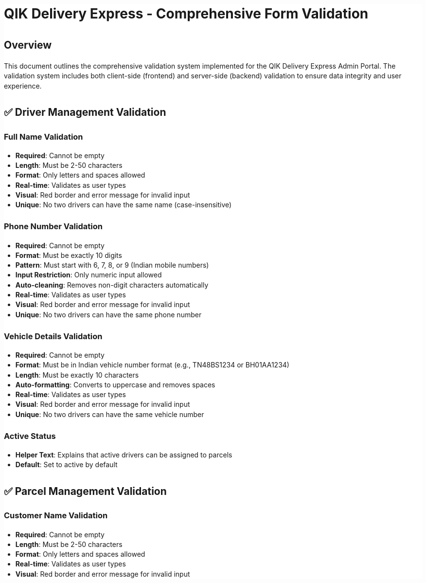 # QIK Delivery Express - Comprehensive Form Validation

## Overview
This document outlines the comprehensive validation system implemented for the QIK Delivery Express Admin Portal. The validation system includes both client-side (frontend) and server-side (backend) validation to ensure data integrity and user experience.

## ✅ Driver Management Validation

### Full Name Validation
- **Required**: Cannot be empty
- **Length**: Must be 2-50 characters
- **Format**: Only letters and spaces allowed
- **Real-time**: Validates as user types
- **Visual**: Red border and error message for invalid input
- **Unique**: No two drivers can have the same name (case-insensitive)

### Phone Number Validation
- **Required**: Cannot be empty
- **Format**: Must be exactly 10 digits
- **Pattern**: Must start with 6, 7, 8, or 9 (Indian mobile numbers)
- **Input Restriction**: Only numeric input allowed
- **Auto-cleaning**: Removes non-digit characters automatically
- **Real-time**: Validates as user types
- **Visual**: Red border and error message for invalid input
- **Unique**: No two drivers can have the same phone number

### Vehicle Details Validation
- **Required**: Cannot be empty
- **Format**: Must be in Indian vehicle number format (e.g., TN48BS1234 or BH01AA1234)
- **Length**: Must be exactly 10 characters
- **Auto-formatting**: Converts to uppercase and removes spaces
- **Real-time**: Validates as user types
- **Visual**: Red border and error message for invalid input
- **Unique**: No two drivers can have the same vehicle number

### Active Status
- **Helper Text**: Explains that active drivers can be assigned to parcels
- **Default**: Set to active by default

## ✅ Parcel Management Validation

### Customer Name Validation
- **Required**: Cannot be empty
- **Length**: Must be 2-50 characters
- **Format**: Only letters and spaces allowed
- **Real-time**: Validates as user types
- **Visual**: Red border and error message for invalid input
